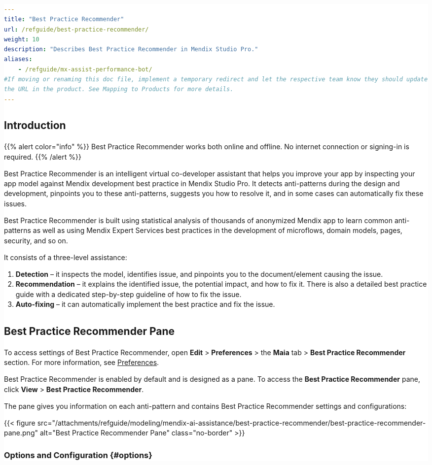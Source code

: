 ```yaml
---
title: "Best Practice Recommender"
url: /refguide/best-practice-recommender/
weight: 10
description: "Describes Best Practice Recommender in Mendix Studio Pro."
aliases:
    - /refguide/mx-assist-performance-bot/
#If moving or renaming this doc file, implement a temporary redirect and let the respective team know they should update the URL in the product. See Mapping to Products for more details.
---
```


## Introduction 

{{% alert color="info" %}}
Best Practice Recommender works both online and offline. No internet connection or signing-in is required.
{{% /alert %}}

Best Practice Recommender is an intelligent virtual co-developer assistant that helps you improve your app by inspecting your app model against Mendix development best practice in Mendix Studio Pro. It detects anti-patterns during the design and development, pinpoints you to these anti-patterns, suggests you how to resolve it, and in some cases can automatically fix these issues. 

Best Practice Recommender is built using statistical analysis of thousands of anonymized Mendix app to learn common anti-patterns as well as using Mendix Expert Services best practices in the development of microflows, domain models, pages, security, and so on.

It consists of a three-level assistance:

1. **Detection** – it inspects the model, identifies issue, and pinpoints you to the document/element causing the issue.
2. **Recommendation** – it explains the identified issue, the potential impact, and how to fix it. There is also a detailed best practice guide with a dedicated step-by-step guideline of how to fix the issue.
3. **Auto-fixing** – it can automatically implement the best practice and fix the issue.

## Best Practice Recommender Pane

To access settings of Best Practice Recommender, open **Edit** > **Preferences** > the **Maia** tab > **Best Practice Recommender** section. For more information, see [Preferences](/refguide/preferences-dialog/).

Best Practice Recommender is enabled by default and is designed as a pane. To access the **Best Practice Recommender** pane, click **View** > **Best Practice Recommender**.

The pane gives you information on each anti-pattern and contains Best Practice Recommender settings and configurations:

{{< figure src="/attachments/refguide/modeling/mendix-ai-assistance/best-practice-recommender/best-practice-recommender-pane.png" alt="Best Practice Recommender Pane" class="no-border" >}}

### Options and Configuration {#options}
